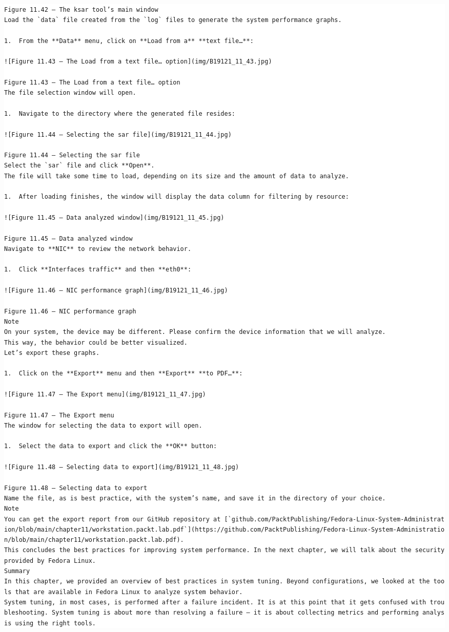 ```
Figure 11.42 – The ksar tool’s main window
Load the `data` file created from the `log` files to generate the system performance graphs.

1.  From the **Data** menu, click on **Load from a** **text file…**:

![Figure 11.43 – The Load from a text file… option](img/B19121_11_43.jpg)

Figure 11.43 – The Load from a text file… option
The file selection window will open.

1.  Navigate to the directory where the generated file resides:

![Figure 11.44 – Selecting the sar file](img/B19121_11_44.jpg)

Figure 11.44 – Selecting the sar file
Select the `sar` file and click **Open**.
The file will take some time to load, depending on its size and the amount of data to analyze.

1.  After loading finishes, the window will display the data column for filtering by resource:

![Figure 11.45 – Data analyzed window](img/B19121_11_45.jpg)

Figure 11.45 – Data analyzed window
Navigate to **NIC** to review the network behavior.

1.  Click **Interfaces traffic** and then **eth0**:

![Figure 11.46 – NIC performance graph](img/B19121_11_46.jpg)

Figure 11.46 – NIC performance graph
Note
On your system, the device may be different. Please confirm the device information that we will analyze.
This way, the behavior could be better visualized.
Let’s export these graphs.

1.  Click on the **Export** menu and then **Export** **to PDF…**:

![Figure 11.47 – The Export menu](img/B19121_11_47.jpg)

Figure 11.47 – The Export menu
The window for selecting the data to export will open.

1.  Select the data to export and click the **OK** button:

![Figure 11.48 – Selecting data to export](img/B19121_11_48.jpg)

Figure 11.48 – Selecting data to export
Name the file, as is best practice, with the system’s name, and save it in the directory of your choice.
Note
You can get the export report from our GitHub repository at [`github.com/PacktPublishing/Fedora-Linux-System-Administration/blob/main/chapter11/workstation.packt.lab.pdf`](https://github.com/PacktPublishing/Fedora-Linux-System-Administration/blob/main/chapter11/workstation.packt.lab.pdf).
This concludes the best practices for improving system performance. In the next chapter, we will talk about the security provided by Fedora Linux.
Summary
In this chapter, we provided an overview of best practices in system tuning. Beyond configurations, we looked at the tools that are available in Fedora Linux to analyze system behavior.
System tuning, in most cases, is performed after a failure incident. It is at this point that it gets confused with troubleshooting. System tuning is about more than resolving a failure – it is about collecting metrics and performing analysis using the right tools.
```